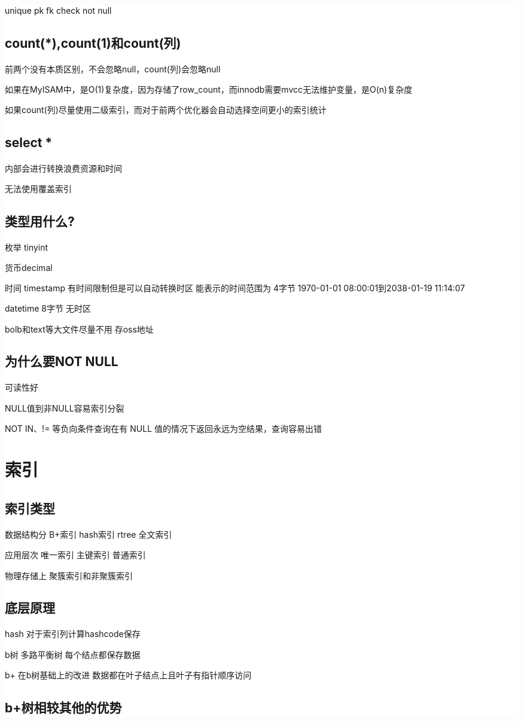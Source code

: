unique pk fk check not null

## count(*),count(1)和count(列)

前两个没有本质区别，不会忽略null，count(列)会忽略null

如果在MyISAM中，是O(1)复杂度，因为存储了row_count，而innodb需要mvcc无法维护变量，是O(n)复杂度

如果count(列)尽量使用二级索引，而对于前两个优化器会自动选择空间更小的索引统计

## select *

内部会进行转换浪费资源和时间

无法使用覆盖索引

## **类型用什么?**

枚举 tinyint

货币decimal

时间 timestamp 有时间限制但是可以自动转换时区 能表示的时间范围为 4字节   1970-01-01 08:00:01到2038-01-19 11:14:07

datetime 8字节 无时区

bolb和text等大文件尽量不用 存oss地址

## 为什么要NOT NULL

可读性好

NULL值到非NULL容易索引分裂

NOT IN、!= 等负向条件查询在有 NULL 值的情况下返回永远为空结果，查询容易出错

# 索引

## 索引类型

数据结构分 B+索引 hash索引 rtree 全文索引

应用层次 唯一索引 主键索引 普通索引

物理存储上 聚簇索引和非聚簇索引

## 底层原理

hash 对于索引列计算hashcode保存

b树 多路平衡树 每个结点都保存数据

b+ 在b树基础上的改进 数据都在叶子结点上且叶子有指针顺序访问

## b+树相较其他的优势
